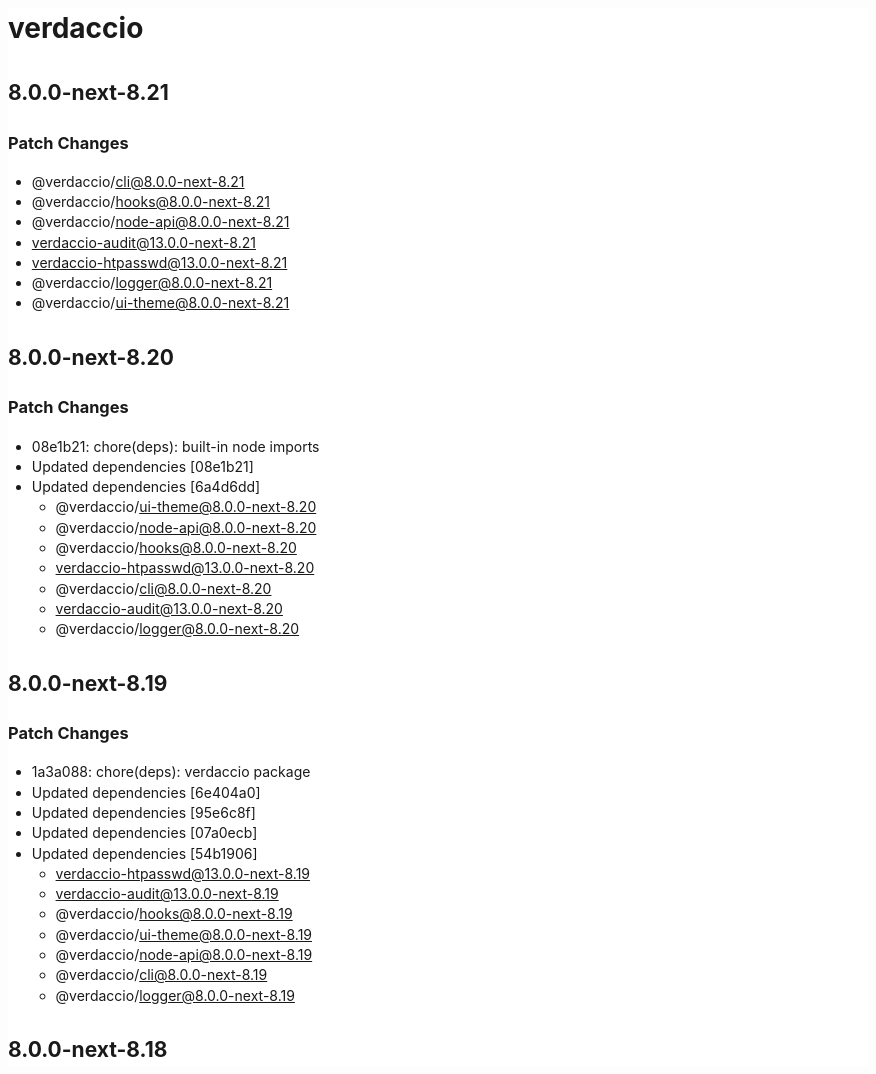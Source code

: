 # verdaccio

## 8.0.0-next-8.21

### Patch Changes

- @verdaccio/cli@8.0.0-next-8.21
- @verdaccio/hooks@8.0.0-next-8.21
- @verdaccio/node-api@8.0.0-next-8.21
- verdaccio-audit@13.0.0-next-8.21
- verdaccio-htpasswd@13.0.0-next-8.21
- @verdaccio/logger@8.0.0-next-8.21
- @verdaccio/ui-theme@8.0.0-next-8.21

## 8.0.0-next-8.20

### Patch Changes

- 08e1b21: chore(deps): built-in node imports
- Updated dependencies [08e1b21]
- Updated dependencies [6a4d6dd]
  - @verdaccio/ui-theme@8.0.0-next-8.20
  - @verdaccio/node-api@8.0.0-next-8.20
  - @verdaccio/hooks@8.0.0-next-8.20
  - verdaccio-htpasswd@13.0.0-next-8.20
  - @verdaccio/cli@8.0.0-next-8.20
  - verdaccio-audit@13.0.0-next-8.20
  - @verdaccio/logger@8.0.0-next-8.20

## 8.0.0-next-8.19

### Patch Changes

- 1a3a088: chore(deps): verdaccio package
- Updated dependencies [6e404a0]
- Updated dependencies [95e6c8f]
- Updated dependencies [07a0ecb]
- Updated dependencies [54b1906]
  - verdaccio-htpasswd@13.0.0-next-8.19
  - verdaccio-audit@13.0.0-next-8.19
  - @verdaccio/hooks@8.0.0-next-8.19
  - @verdaccio/ui-theme@8.0.0-next-8.19
  - @verdaccio/node-api@8.0.0-next-8.19
  - @verdaccio/cli@8.0.0-next-8.19
  - @verdaccio/logger@8.0.0-next-8.19

## 8.0.0-next-8.18
